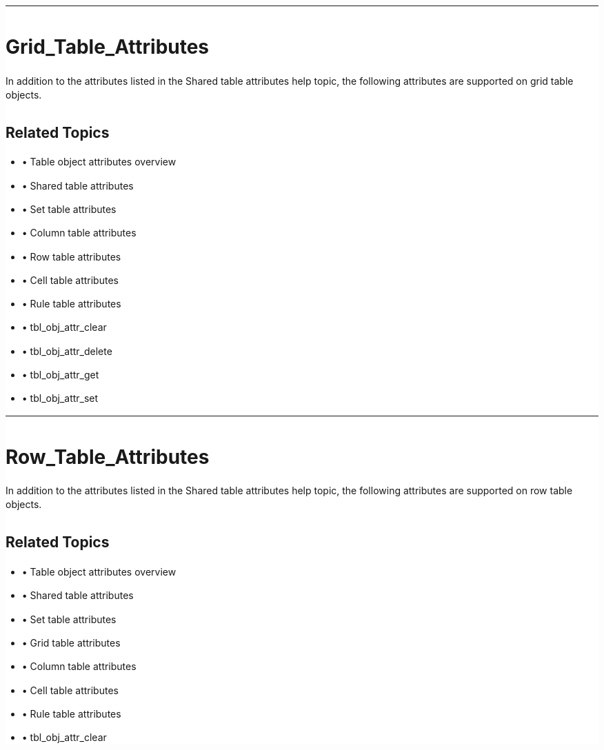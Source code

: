 
---

# Grid_Table_Attributes

In addition to the attributes listed in the Shared table attributes help topic, the following attributes are supported on grid table objects.

## Related Topics

- • Table object attributes overview

- • Shared table attributes

- • Set table attributes

- • Column table attributes

- • Row table attributes

- • Cell table attributes

- • Rule table attributes

- • tbl_obj_attr_clear

- • tbl_obj_attr_delete

- • tbl_obj_attr_get

- • tbl_obj_attr_set



---

# Row_Table_Attributes

In addition to the attributes listed in the Shared table attributes help topic, the following attributes are supported on row table objects.

## Related Topics

- • Table object attributes overview

- • Shared table attributes

- • Set table attributes

- • Grid table attributes

- • Column table attributes

- • Cell table attributes

- • Rule table attributes

- • tbl_obj_attr_clear
